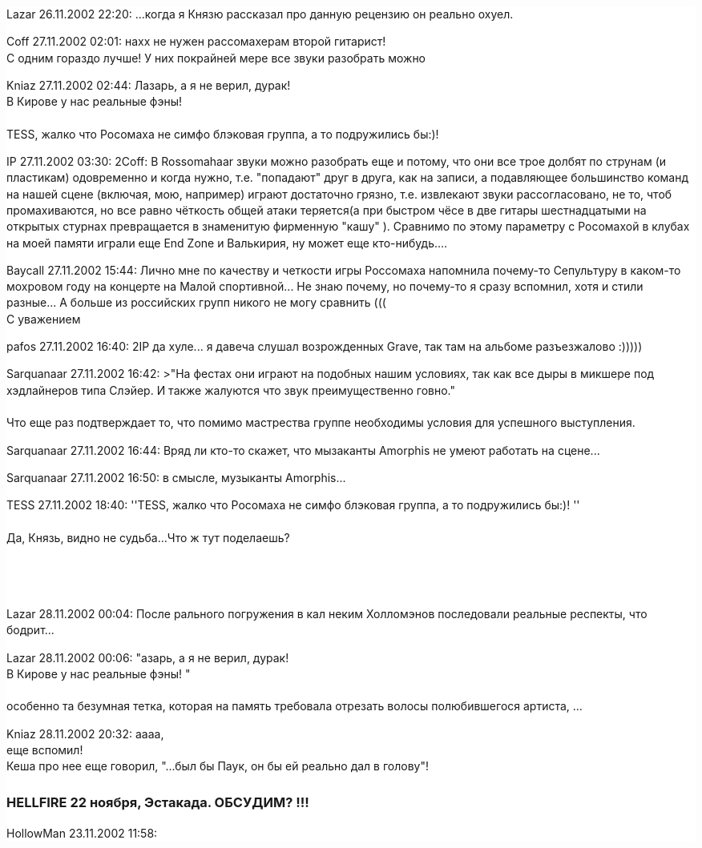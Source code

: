 Lazar 26.11.2002 22:20:
...когда я Князю рассказал про данную рецензию он реально охуел.

Coff 27.11.2002 02:01:
нахх не нужен рассомахерам второй гитарист! <BR>С одним гораздо лучше! У них покрайней мере все звуки разобрать можно

Kniaz 27.11.2002 02:44:
Лазарь, а я не верил, дурак!<BR>В Кирове у нас реальные фэны!<BR><BR>TESS, жалко что Росомаха не симфо блэковая группа, а то подружились бы:)!

IP 27.11.2002 03:30:
2Coff: В Rossomahaar звуки можно разобрать еще и потому, что они все трое долбят по струнам (и пластикам) одовременно и когда нужно, т.е. "попадают" друг в друга, как на записи, а подавляющее большинство команд на нашей сцене (включая, мою, например) играют достаточно грязно, т.е. извлекают звуки рассогласовано, не то, чтоб промахиваются, но все равно чёткость общей атаки теряется(а при быстром чёсе в две гитары шестнадцатыми на открытых стурнах превращается в знаменитую фирменную "кашу" ). Сравнимо по этому параметру с Росомахой в клубах на моей памяти играли еще  End Zone и Валькирия, ну может еще кто-нибудь....

Baycall 27.11.2002 15:44:
Лично мне по качеству и четкости игры Россомаха напомнила почему-то Сепультуру в каком-то мохровом году на концерте на Малой спортивной... Не знаю почему, но почему-то я сразу вспомнил, хотя и стили разные... А больше из российских групп никого не могу сравнить ((( <BR>С уважением

pafos 27.11.2002 16:40:
2IP да хуле... я давеча слушал возрожденных Grave, так там на альбоме разъезжалово :)))))

Sarquanaar 27.11.2002 16:42:
&gt;"На фестах они играют на подобных нашим условиях, так как все дыры в микшере под хэдлайнеров типа Слэйер. И также жалуются что звук преимущественно говно."<BR><BR>Что еще раз подтверждает то, что помимо мастрества группе необходимы условия для успешного выступления.

Sarquanaar 27.11.2002 16:44:
Вряд ли кто-то скажет, что мызаканты Amorphis не умеют работать на сцене...

Sarquanaar 27.11.2002 16:50:
в смысле, музыканты Amorphis...

TESS 27.11.2002 18:40:
''TESS, жалко что Росомаха не симфо блэковая группа, а то подружились бы:)! ''<BR><BR>Да, Князь, видно не судьба…Что ж тут поделаешь?<BR><BR><BR><BR>

Lazar 28.11.2002 00:04:
После рального погружения в кал неким Холломэнов последовали реальные респекты, что бодрит...

Lazar 28.11.2002 00:06:
"азарь, а я не верил, дурак! <BR>      В Кирове у нас реальные фэны! "<BR><BR>особенно та безумная тетка, которая на память требовала отрезать волосы полюбившегося артиста, ...

Kniaz 28.11.2002 20:32:
аааа,<BR>еще вспомил!<BR>Кеша про нее еще говорил, "...был бы Паук, он бы ей реально дал в голову"!


### HELLFIRE 22 ноября, Эстакада. ОБСУДИМ? !!!

HollowMan 23.11.2002 11:58: